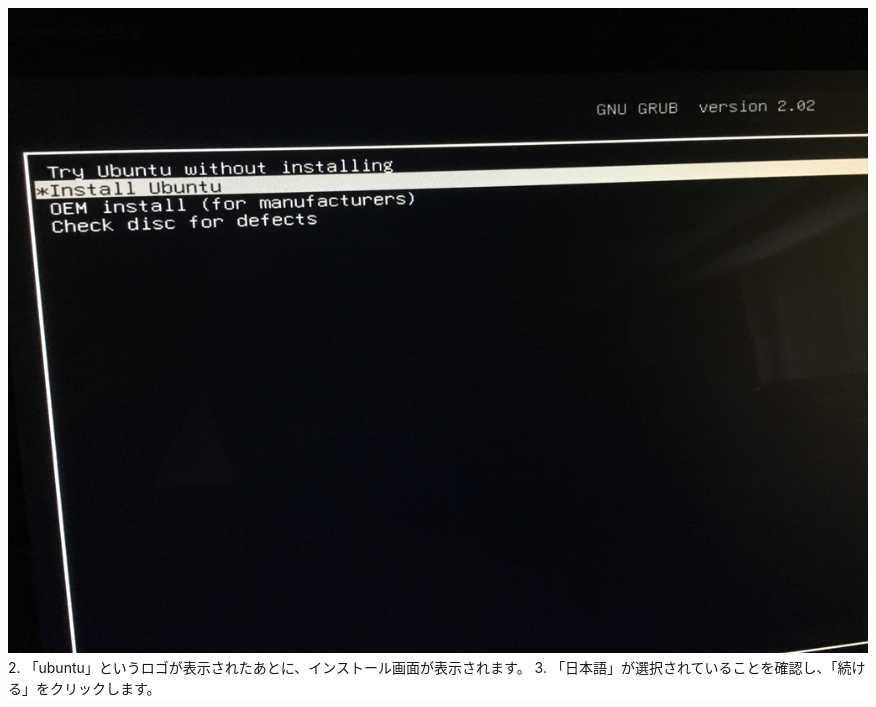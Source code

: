 ![ubuntu0](photos/IMG_9490.jpg)
2. 「ubuntu」というロゴが表示されたあとに、インストール画面が表示されます。
3. 「日本語」が選択されていることを確認し、「続ける」をクリックします。